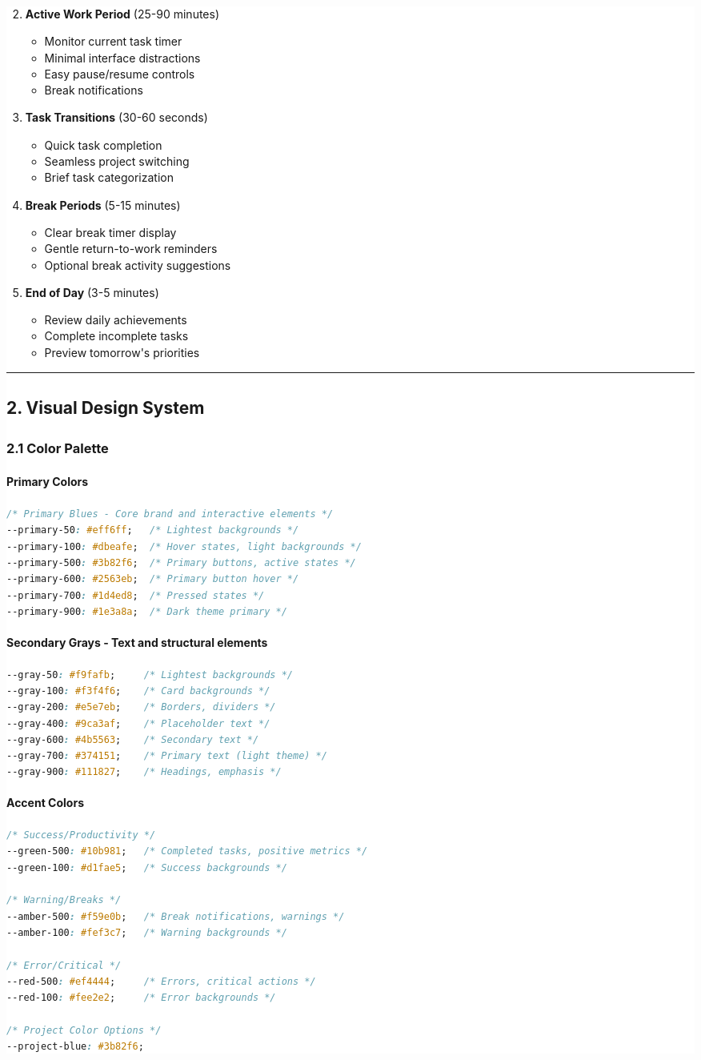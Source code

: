 2. **Active Work Period** (25-90 minutes)
   - Monitor current task timer
   - Minimal interface distractions
   - Easy pause/resume controls
   - Break notifications

3. **Task Transitions** (30-60 seconds)
   - Quick task completion
   - Seamless project switching
   - Brief task categorization

4. **Break Periods** (5-15 minutes)
   - Clear break timer display
   - Gentle return-to-work reminders
   - Optional break activity suggestions

5. **End of Day** (3-5 minutes)
   - Review daily achievements
   - Complete incomplete tasks
   - Preview tomorrow's priorities

---

## 2. Visual Design System

### 2.1 Color Palette

#### Primary Colors
```css
/* Primary Blues - Core brand and interactive elements */
--primary-50: #eff6ff;   /* Lightest backgrounds */
--primary-100: #dbeafe;  /* Hover states, light backgrounds */
--primary-500: #3b82f6;  /* Primary buttons, active states */
--primary-600: #2563eb;  /* Primary button hover */
--primary-700: #1d4ed8;  /* Pressed states */
--primary-900: #1e3a8a;  /* Dark theme primary */
```

#### Secondary Grays - Text and structural elements
```css
--gray-50: #f9fafb;     /* Lightest backgrounds */
--gray-100: #f3f4f6;    /* Card backgrounds */
--gray-200: #e5e7eb;    /* Borders, dividers */
--gray-400: #9ca3af;    /* Placeholder text */
--gray-600: #4b5563;    /* Secondary text */
--gray-700: #374151;    /* Primary text (light theme) */
--gray-900: #111827;    /* Headings, emphasis */
```

#### Accent Colors
```css
/* Success/Productivity */
--green-500: #10b981;   /* Completed tasks, positive metrics */
--green-100: #d1fae5;   /* Success backgrounds */

/* Warning/Breaks */
--amber-500: #f59e0b;   /* Break notifications, warnings */
--amber-100: #fef3c7;   /* Warning backgrounds */

/* Error/Critical */
--red-500: #ef4444;     /* Errors, critical actions */
--red-100: #fee2e2;     /* Error backgrounds */

/* Project Color Options */
--project-blue: #3b82f6;
```